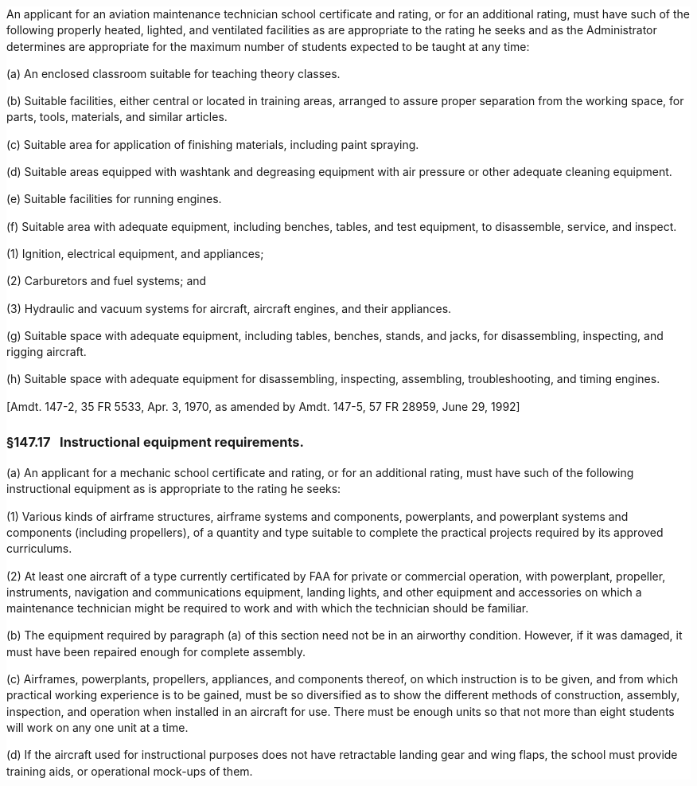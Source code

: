 An applicant for an aviation maintenance technician school certificate and rating, or for an additional rating, must have such of the following properly heated, lighted, and ventilated facilities as are appropriate to the rating he seeks and as the Administrator determines are appropriate for the maximum number of students expected to be taught at any time:

\(a\) An enclosed classroom suitable for teaching theory classes.

\(b\) Suitable facilities, either central or located in training areas, arranged to assure proper separation from the working space, for parts, tools, materials, and similar articles.

\(c\) Suitable area for application of finishing materials, including paint spraying.

\(d\) Suitable areas equipped with washtank and degreasing equipment with air pressure or other adequate cleaning equipment.

\(e\) Suitable facilities for running engines.

\(f\) Suitable area with adequate equipment, including benches, tables, and test equipment, to disassemble, service, and inspect.

\(1\) Ignition, electrical equipment, and appliances;

\(2\) Carburetors and fuel systems; and

\(3\) Hydraulic and vacuum systems for aircraft, aircraft engines, and their appliances.

\(g\) Suitable space with adequate equipment, including tables, benches, stands, and jacks, for disassembling, inspecting, and rigging aircraft.

\(h\) Suitable space with adequate equipment for disassembling, inspecting, assembling, troubleshooting, and timing engines.

\[Amdt. 147-2, 35 FR 5533, Apr. 3, 1970, as amended by Amdt. 147-5, 57 FR 28959, June 29, 1992\]

### §147.17   Instructional equipment requirements.

\(a\) An applicant for a mechanic school certificate and rating, or for an additional rating, must have such of the following instructional equipment as is appropriate to the rating he seeks:

\(1\) Various kinds of airframe structures, airframe systems and components, powerplants, and powerplant systems and components (including propellers), of a quantity and type suitable to complete the practical projects required by its approved curriculums.

\(2\) At least one aircraft of a type currently certificated by FAA for private or commercial operation, with powerplant, propeller, instruments, navigation and communications equipment, landing lights, and other equipment and accessories on which a maintenance technician might be required to work and with which the technician should be familiar.

\(b\) The equipment required by paragraph (a) of this section need not be in an airworthy condition. However, if it was damaged, it must have been repaired enough for complete assembly.

\(c\) Airframes, powerplants, propellers, appliances, and components thereof, on which instruction is to be given, and from which practical working experience is to be gained, must be so diversified as to show the different methods of construction, assembly, inspection, and operation when installed in an aircraft for use. There must be enough units so that not more than eight students will work on any one unit at a time.

\(d\) If the aircraft used for instructional purposes does not have retractable landing gear and wing flaps, the school must provide training aids, or operational mock-ups of them.
